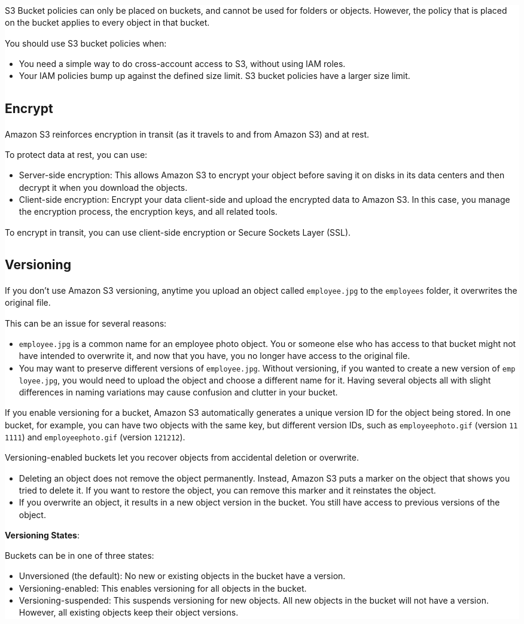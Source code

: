 S3 Bucket policies can only be placed on buckets, and cannot be used for folders or objects. However, the policy that is placed on the bucket applies to every object in that bucket.

You should use S3 bucket policies when:

- You need a simple way to do cross-account access to S3, without using IAM roles.
- Your IAM policies bump up against the defined size limit. S3 bucket policies have a larger size limit.


## Encrypt

Amazon S3 reinforces encryption in transit (as it travels to and from Amazon S3) and at rest.

To protect data at rest, you can use:

- Server-side encryption: This allows Amazon S3 to encrypt your object before saving it on disks in its data centers and then decrypt it when you download the objects.
- Client-side encryption: Encrypt your data client-side and upload the encrypted data to Amazon S3. In this case, you manage the encryption process, the encryption keys, and all related tools.

To encrypt in transit, you can use client-side encryption or Secure Sockets Layer (SSL).


## Versioning

If you don’t use Amazon S3 versioning, anytime you upload an object called `employee.jpg` to the `employees` folder, it overwrites the original file.

This can be an issue for several reasons:

- `employee.jpg` is a common name for an employee photo object. You or someone else who has access to that bucket might not have intended to overwrite it, and now that you have, you no longer have access to the original file.
- You may want to preserve different versions of `employee.jpg`. Without versioning, if you wanted to create a new version of `employee.jpg`, you would need to upload the object and choose a different name for it. Having several objects all with slight differences in naming variations may cause confusion and clutter in your bucket.

If you enable versioning for a bucket, Amazon S3 automatically generates a unique version ID for the object being stored. In one bucket, for example, you can have two objects with the same key, but different version IDs, such as `employeephoto.gif` (version `111111`) and `employeephoto.gif` (version `121212`).

Versioning-enabled buckets let you recover objects from accidental deletion or overwrite.

- Deleting an object does not remove the object permanently. Instead, Amazon S3 puts a marker on the object that shows you tried to delete it. If you want to restore the object, you can remove this marker and it reinstates the object.
- If you overwrite an object, it results in a new object version in the bucket. You still have access to previous versions of the object.

**Versioning States**:

Buckets can be in one of three states:

- Unversioned (the default): No new or existing objects in the bucket have a version.
- Versioning-enabled: This enables versioning for all objects in the bucket.
- Versioning-suspended: This suspends versioning for new objects. All new objects in the bucket will not have a version. However, all existing objects keep their object versions.
